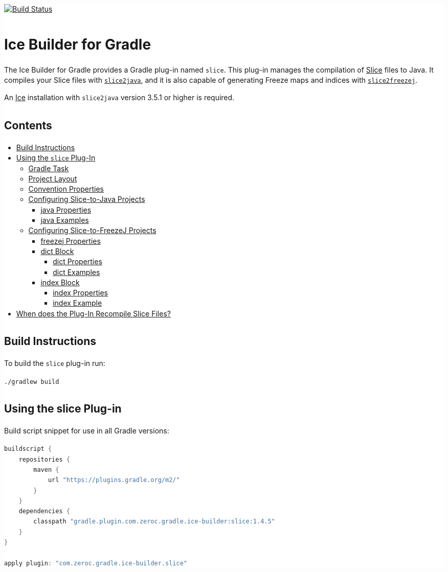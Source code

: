 [![Build Status](https://travis-ci.org/zeroc-ice/ice-builder-gradle.svg)](https://travis-ci.org/zeroc-ice/ice-builder-gradle)

# Ice Builder for Gradle

The Ice Builder for Gradle provides a Gradle plug-in named `slice`. This
plug-in manages the compilation of [Slice][1] files to Java. It compiles your
Slice files with [`slice2java`][2], and it is also capable of generating Freeze
maps and indices with [`slice2freezej`][3].

An [Ice][4] installation with `slice2java` version 3.5.1 or higher is required.

## Contents

- [Build Instructions](#build-instructions)
- [Using the `slice` Plug-In](#using-the-slice-plug-in)
  - [Gradle Task](#gradle-task)
  - [Project Layout](#project-layout)
  - [Convention Properties](#convention-properties)
  - [Configuring Slice-to-Java Projects](#configuring-slice-to-java-projects)
    - [java Properties](#java-properties)
    - [java Examples](#java-examples)
  - [Configuring Slice-to-FreezeJ Projects](#configuring-slice-to-freezej-projects)
    - [freezej Properties](#freezej-properties)
    - [dict Block](#dict-block)
      - [dict Properties](#dict-properties)
      - [dict Examples](#dict-examples)
    - [index Block](#index-block)
      - [index Properties](#index-properties)
      - [index Example](#index-example)
- [When does the Plug-In Recompile Slice Files?](#when-does-the-plug-in-recompile-slice-files)

## Build Instructions

To build the `slice` plug-in run:

```shell
./gradlew build
```

## Using the slice Plug-in

Build script snippet for use in all Gradle versions:
```gradle
buildscript {
    repositories {
        maven {
            url "https://plugins.gradle.org/m2/"
        }
    }
    dependencies {
        classpath "gradle.plugin.com.zeroc.gradle.ice-builder:slice:1.4.5"
    }
}

apply plugin: "com.zeroc.gradle.ice-builder.slice"
```


[1]: https://doc.zeroc.com/display/Ice/The+Slice+Language
[2]: https://doc.zeroc.com/display/Ice/slice2java+Command-Line+Options
[3]: https://doc.zeroc.com/display/Freeze37/Using+a+Map+in+Java
[4]: https://github.com/zeroc-ice/ice
[5]: https://doc.zeroc.com/display/Freeze37/slice2freezej+Command-Line+Options